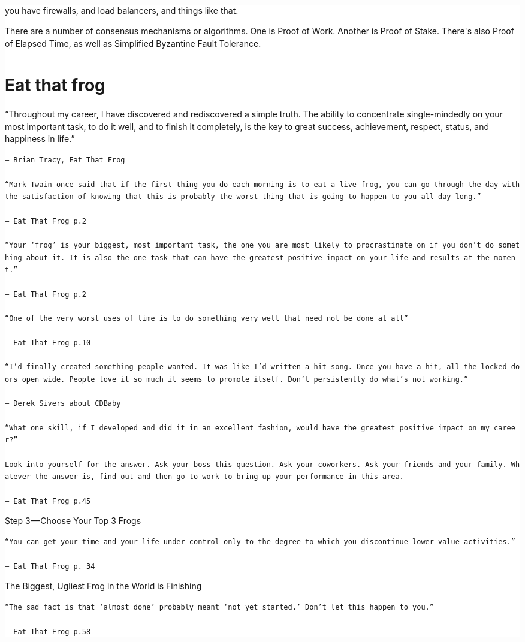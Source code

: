 you have firewalls, and load balancers, and things like that.

There are a number of consensus mechanisms or algorithms.
One is Proof of Work. Another is Proof of Stake.
There's also Proof of Elapsed Time, as well as Simplified Byzantine Fault Tolerance.
    
# Eat that frog

“Throughout my career, I have discovered and rediscovered a simple truth. The ability to concentrate single-mindedly on your most important task, to do it well, and to finish it completely, is the key to great success, achievement, respect, status, and happiness in life.”

    — Brian Tracy, Eat That Frog

    “Mark Twain once said that if the first thing you do each morning is to eat a live frog, you can go through the day with the satisfaction of knowing that this is probably the worst thing that is going to happen to you all day long.”

    — Eat That Frog p.2

    “Your ‘frog’ is your biggest, most important task, the one you are most likely to procrastinate on if you don’t do something about it. It is also the one task that can have the greatest positive impact on your life and results at the moment.”

    — Eat That Frog p.2

    “One of the very worst uses of time is to do something very well that need not be done at all”

    — Eat That Frog p.10

    “I’d finally created something people wanted. It was like I’d written a hit song. Once you have a hit, all the locked doors open wide. People love it so much it seems to promote itself. Don’t persistently do what’s not working.”

    — Derek Sivers about CDBaby

    “What one skill, if I developed and did it in an excellent fashion, would have the greatest positive impact on my career?”

    Look into yourself for the answer. Ask your boss this question. Ask your coworkers. Ask your friends and your family. Whatever the answer is, find out and then go to work to bring up your performance in this area.

    — Eat That Frog p.45

Step 3 — Choose Your Top 3 Frogs

    “You can get your time and your life under control only to the degree to which you discontinue lower-value activities.”

    — Eat That Frog p. 34

The Biggest, Ugliest Frog in the World is Finishing

    “The sad fact is that ‘almost done’ probably meant ‘not yet started.’ Don’t let this happen to you.”

    — Eat That Frog p.58
